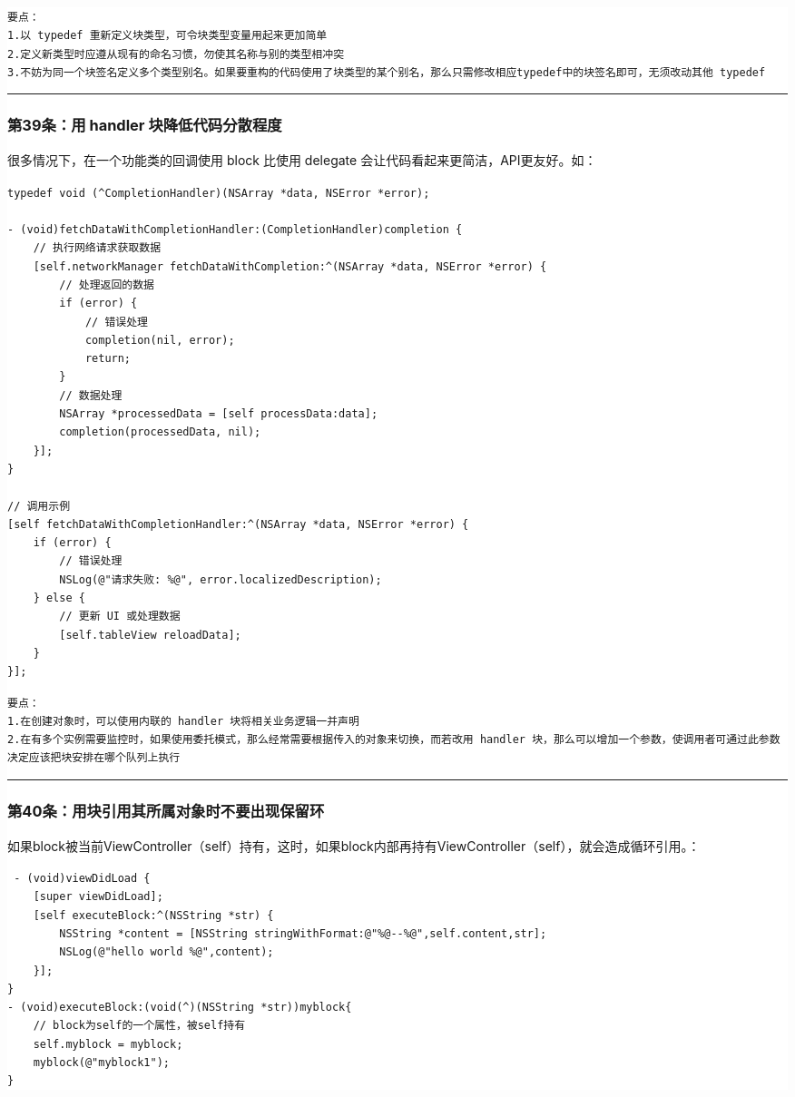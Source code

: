 ```
要点：
1.以 typedef 重新定义块类型，可令块类型变量用起来更加简单
2.定义新类型时应遵从现有的命名习惯，勿使其名称与别的类型相冲突
3.不妨为同一个块签名定义多个类型别名。如果要重构的代码使用了块类型的某个别名，那么只需修改相应typedef中的块签名即可，无须改动其他 typedef
```
---

### 第39条：用 handler 块降低代码分散程度

很多情况下，在一个功能类的回调使用 block 比使用 delegate 会让代码看起来更简洁，API更友好。如：

```
typedef void (^CompletionHandler)(NSArray *data, NSError *error);

- (void)fetchDataWithCompletionHandler:(CompletionHandler)completion {
    // 执行网络请求获取数据
    [self.networkManager fetchDataWithCompletion:^(NSArray *data, NSError *error) {
        // 处理返回的数据
        if (error) {
            // 错误处理
            completion(nil, error);
            return;
        }
        // 数据处理
        NSArray *processedData = [self processData:data];
        completion(processedData, nil);
    }];
}

// 调用示例
[self fetchDataWithCompletionHandler:^(NSArray *data, NSError *error) {
    if (error) {
        // 错误处理
        NSLog(@"请求失败: %@", error.localizedDescription);
    } else {
        // 更新 UI 或处理数据
        [self.tableView reloadData];
    }
}];
```

```
要点：
1.在创建对象时，可以使用内联的 handler 块将相关业务逻辑一并声明
2.在有多个实例需要监控时，如果使用委托模式，那么经常需要根据传入的对象来切换，而若改用 handler 块，那么可以增加一个参数，使调用者可通过此参数决定应该把块安排在哪个队列上执行
```
---

### 第40条：用块引用其所属对象时不要出现保留环

如果block被当前ViewController（self）持有，这时，如果block内部再持有ViewController（self），就会造成循环引用。：
```
 - (void)viewDidLoad {
    [super viewDidLoad];
    [self executeBlock:^(NSString *str) {
        NSString *content = [NSString stringWithFormat:@"%@--%@",self.content,str];
        NSLog(@"hello world %@",content);
    }];
}
- (void)executeBlock:(void(^)(NSString *str))myblock{
    // block为self的一个属性，被self持有
    self.myblock = myblock;
    myblock(@"myblock1");
}
```